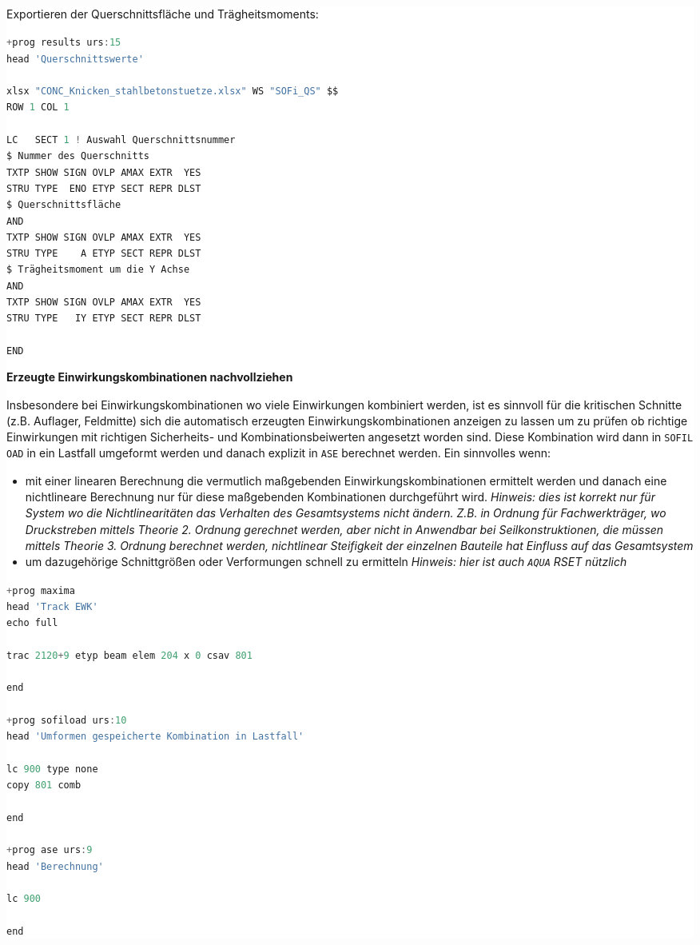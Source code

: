 Exportieren der Querschnittsfläche und Trägheitsmoments:
```javascript
+prog results urs:15
head 'Querschnittswerte'

xlsx "CONC_Knicken_stahlbetonstuetze.xlsx" WS "SOFi_QS" $$
ROW 1 COL 1

LC   SECT 1 ! Auswahl Querschnittsnummer
$ Nummer des Querschnitts
TXTP SHOW SIGN OVLP AMAX EXTR  YES
STRU TYPE  ENO ETYP SECT REPR DLST
$ Querschnittsfläche
AND
TXTP SHOW SIGN OVLP AMAX EXTR  YES
STRU TYPE    A ETYP SECT REPR DLST
$ Trägheitsmoment um die Y Achse
AND
TXTP SHOW SIGN OVLP AMAX EXTR  YES
STRU TYPE   IY ETYP SECT REPR DLST

END      
```



**Erzeugte Einwirkungskombinationen nachvollziehen**

Insbesondere bei Einwirkungskombinationen wo viele Einwirkungen kombiniert werden, ist es sinnvoll für die kritischen Schnitte (z.B. Auflager, Feldmitte) sich die automatisch erzeugten Einwirkungskombinationen anzeigen zu lassen um zu prüfen ob richtige Einwirkungen mit richtigen Sicherheits- und Kombinationsbeiwerten angesetzt worden sind.
Diese Kombination wird dann in `SOFILOAD` in ein Lastfall umgeformt werden und danach explizit in `ASE` berechnet werden. Ein sinnvolles wenn:
- mit einer linearen Berechnung die vermutlich maßgebenden Einwirkungskombinationen ermittelt werden und danach eine nichtlineare Berechnung nur für diese maßgebenden Kombinationen durchgeführt wird.
	*Hinweis: dies ist korrekt nur für System wo die Nichtlinearitäten das Verhalten des Gesamtsystems nicht ändern. Z.B. in Ordnung für Fachwerkträger, wo Druckstreben mittels Theorie 2. Ordnung gerechnet werden, aber nicht in Anwendbar bei Seilkonstruktionen, die müssen mittels Theorie 3. Ordnung berechnet werden, nichtlinear Steifigkeit der einzelnen Bauteile hat Einfluss auf das Gesamtsystem*
- um dazugehörige Schnittgrößen oder Verformungen schnell zu ermitteln
	*Hinweis: hier ist auch `AQUA` RSET  nützlich*


```javascript
+prog maxima
head 'Track EWK'
echo full

trac 2120+9 etyp beam elem 204 x 0 csav 801

end

+prog sofiload urs:10
head 'Umformen gespeicherte Kombination in Lastfall'

lc 900 type none
copy 801 comb

end

+prog ase urs:9
head 'Berechnung'

lc 900

end 
```